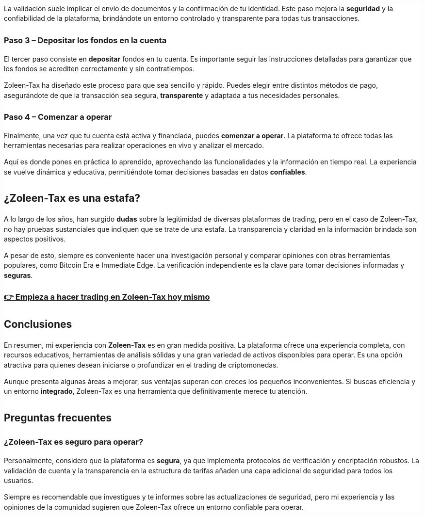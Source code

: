 La validación suele implicar el envío de documentos y la confirmación de tu identidad. Este paso mejora la **seguridad** y la confiabilidad de la plataforma, brindándote un entorno controlado y transparente para todas tus transacciones.

### Paso 3 – Depositar los fondos en la cuenta  
El tercer paso consiste en **depositar** fondos en tu cuenta. Es importante seguir las instrucciones detalladas para garantizar que los fondos se acrediten correctamente y sin contratiempos.  

Zoleen-Tax ha diseñado este proceso para que sea sencillo y rápido. Puedes elegir entre distintos métodos de pago, asegurándote de que la transacción sea segura, **transparente** y adaptada a tus necesidades personales.

### Paso 4 – Comenzar a operar  
Finalmente, una vez que tu cuenta está activa y financiada, puedes **comenzar a operar**. La plataforma te ofrece todas las herramientas necesarias para realizar operaciones en vivo y analizar el mercado.  

Aquí es donde pones en práctica lo aprendido, aprovechando las funcionalidades y la información en tiempo real. La experiencia se vuelve dinámica y educativa, permitiéndote tomar decisiones basadas en datos **confiables**.

## ¿Zoleen-Tax es una estafa?  
A lo largo de los años, han surgido **dudas** sobre la legitimidad de diversas plataformas de trading, pero en el caso de Zoleen-Tax, no hay pruebas sustanciales que indiquen que se trate de una estafa. La transparencia y claridad en la información brindada son aspectos positivos.  

A pesar de esto, siempre es conveniente hacer una investigación personal y comparar opiniones con otras herramientas populares, como Bitcoin Era e Immediate Edge. La verificación independiente es la clave para tomar decisiones informadas y **seguras**.

### [👉 Empieza a hacer trading en Zoleen-Tax hoy mismo](https://abroadview.org/zoleen-tax/)
## Conclusiones  
En resumen, mi experiencia con **Zoleen-Tax** es en gran medida positiva. La plataforma ofrece una experiencia completa, con recursos educativos, herramientas de análisis sólidas y una gran variedad de activos disponibles para operar. Es una opción atractiva para quienes desean iniciarse o profundizar en el trading de criptomonedas.  

Aunque presenta algunas áreas a mejorar, sus ventajas superan con creces los pequeños inconvenientes. Si buscas eficiencia y un entorno **integrado**, Zoleen-Tax es una herramienta que definitivamente merece tu atención.

## Preguntas frecuentes  

### ¿Zoleen-Tax es seguro para operar?  
Personalmente, considero que la plataforma es **segura**, ya que implementa protocolos de verificación y encriptación robustos. La validación de cuenta y la transparencia en la estructura de tarifas añaden una capa adicional de seguridad para todos los usuarios.  

Siempre es recomendable que investigues y te informes sobre las actualizaciones de seguridad, pero mi experiencia y las opiniones de la comunidad sugieren que Zoleen-Tax ofrece un entorno confiable para operar.
